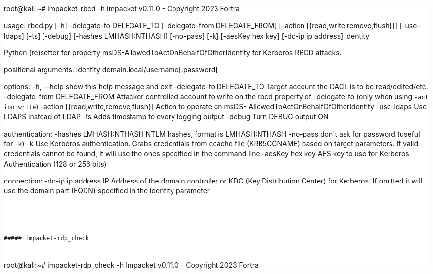  root@kali:~# impacket-rbcd -h
 Impacket v0.11.0 - Copyright 2023 Fortra
 
 usage: rbcd.py [-h] -delegate-to DELEGATE_TO [-delegate-from DELEGATE_FROM]
                [-action [{read,write,remove,flush}]] [-use-ldaps] [-ts]
                [-debug] [-hashes LMHASH:NTHASH] [-no-pass] [-k]
                [-aesKey hex key] [-dc-ip ip address]
                identity
 
 Python (re)setter for property msDS-AllowedToActOnBehalfOfOtherIdentity for
 Kerberos RBCD attacks.
 
 positional arguments:
   identity              domain.local/username[:password]
 
 options:
   -h, --help            show this help message and exit
   -delegate-to DELEGATE_TO
                         Target account the DACL is to be read/edited/etc.
   -delegate-from DELEGATE_FROM
                         Attacker controlled account to write on the rbcd
                         property of -delegate-to (only when using `-action
                         write`)
   -action [{read,write,remove,flush}]
                         Action to operate on msDS-
                         AllowedToActOnBehalfOfOtherIdentity
   -use-ldaps            Use LDAPS instead of LDAP
   -ts                   Adds timestamp to every logging output
   -debug                Turn DEBUG output ON
 
 authentication:
   -hashes LMHASH:NTHASH
                         NTLM hashes, format is LMHASH:NTHASH
   -no-pass              don't ask for password (useful for -k)
   -k                    Use Kerberos authentication. Grabs credentials from
                         ccache file (KRB5CCNAME) based on target parameters.
                         If valid credentials cannot be found, it will use the
                         ones specified in the command line
   -aesKey hex key       AES key to use for Kerberos Authentication (128 or 256
                         bits)
 
 connection:
   -dc-ip ip address     IP Address of the domain controller or KDC (Key
                         Distribution Center) for Kerberos. If omitted it will
                         use the domain part (FQDN) specified in the identity
                         parameter
 ```
 
 - - -
 
 ##### impacket-rdp_check
 
 
 ```
 root@kali:~# impacket-rdp_check -h
 Impacket v0.11.0 - Copyright 2023 Fortra
 